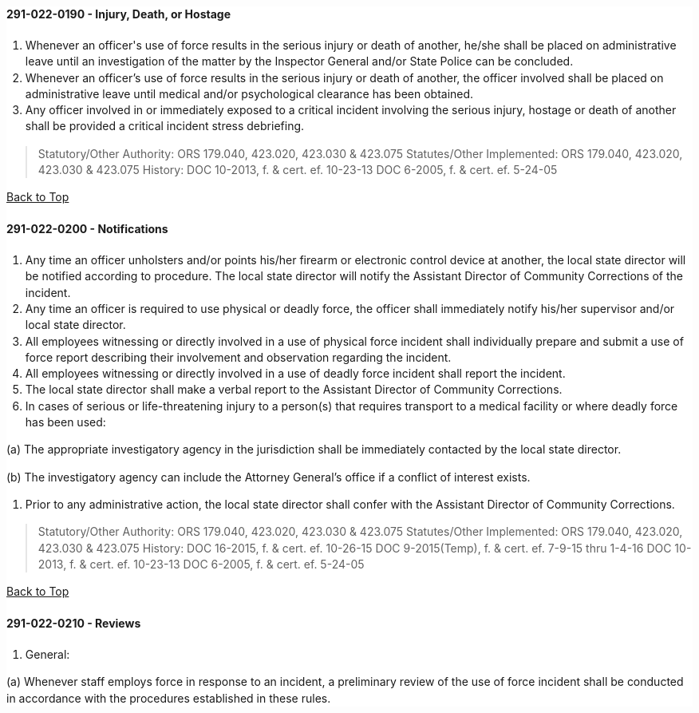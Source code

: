 #### 291-022-0190 - Injury, Death, or Hostage

1. Whenever an officer's use of force results in the serious injury or death of another, he/she shall be placed on administrative leave until an investigation of the matter by the Inspector General and/or State Police can be concluded.
2. Whenever an officer’s use of force results in the serious injury or death of another, the officer involved shall be placed on administrative leave until medical and/or psychological clearance has been obtained.
3. Any officer involved in or immediately exposed to a critical incident involving the serious injury, hostage or death of another shall be provided a critical incident stress debriefing.

> Statutory/Other Authority: ORS 179.040, 423.020, 423.030 & 423.075 Statutes/Other Implemented: ORS 179.040, 423.020, 423.030 & 423.075 History: DOC 10-2013, f. & cert. ef. 10-23-13 DOC 6-2005, f. & cert. ef. 5-24-05

[Back to Top](https://github.com/agsang84/SnakePit/blob/master/laws-and-rules/oars/0022.md#top)

#### 291-022-0200 - Notifications

1. Any time an officer unholsters and/or points his/her firearm or electronic control device at another, the local state director will be notified according to procedure. The local state director will notify the Assistant Director of Community Corrections of the incident.
2. Any time an officer is required to use physical or deadly force, the officer shall immediately notify his/her supervisor and/or local state director.
3. All employees witnessing or directly involved in a use of physical force incident shall individually prepare and submit a use of force report describing their involvement and observation regarding the incident.
4. All employees witnessing or directly involved in a use of deadly force incident shall report the incident.
5. The local state director shall make a verbal report to the Assistant Director of Community Corrections.
6. In cases of serious or life-threatening injury to a person\(s\) that requires transport to a medical facility or where deadly force has been used:

\(a\) The appropriate investigatory agency in the jurisdiction shall be immediately contacted by the local state director.

\(b\) The investigatory agency can include the Attorney General’s office if a conflict of interest exists.

1. Prior to any administrative action, the local state director shall confer with the Assistant Director of Community Corrections.

> Statutory/Other Authority: ORS 179.040, 423.020, 423.030 & 423.075 Statutes/Other Implemented: ORS 179.040, 423.020, 423.030 & 423.075 History: DOC 16-2015, f. & cert. ef. 10-26-15 DOC 9-2015\(Temp\), f. & cert. ef. 7-9-15 thru 1-4-16 DOC 10-2013, f. & cert. ef. 10-23-13 DOC 6-2005, f. & cert. ef. 5-24-05

[Back to Top](https://github.com/agsang84/SnakePit/blob/master/laws-and-rules/oars/0022.md#top)

#### 291-022-0210 - Reviews

1. General:

\(a\) Whenever staff employs force in response to an incident, a preliminary review of the use of force incident shall be conducted in accordance with the procedures established in these rules.

